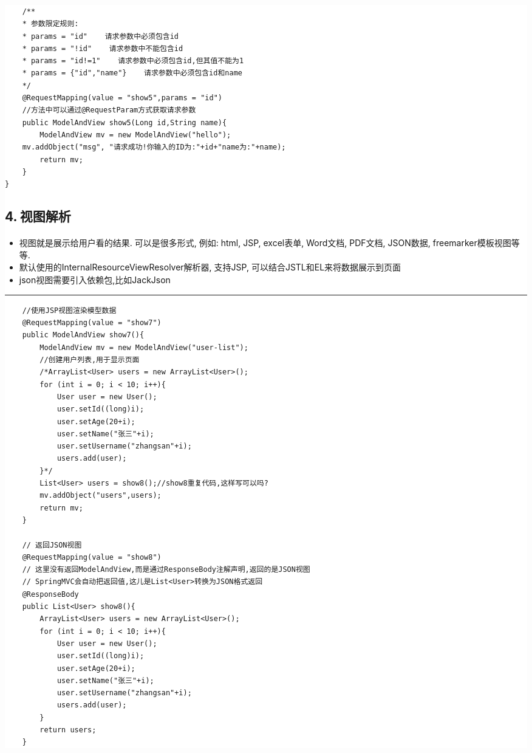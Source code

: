         /**
        * 参数限定规则:
        * params = "id"    请求参数中必须包含id
        * params = "!id"    请求参数中不能包含id
        * params = "id!=1"    请求参数中必须包含id,但其值不能为1
        * params = {"id","name"}    请求参数中必须包含id和name
        */
        @RequestMapping(value = "show5",params = "id")
        //方法中可以通过@RequestParam方式获取请求参数
        public ModelAndView show5(Long id,String name){
            ModelAndView mv = new ModelAndView("hello");
        mv.addObject("msg", "请求成功!你输入的ID为:"+id+"name为:"+name);
            return mv;
        }
    }

## <span id = '4'>4. 视图解析</span>
- 视图就是展示给用户看的结果. 可以是很多形式, 例如: html, JSP, excel表单, Word文档, PDF文档, JSON数据, freemarker模板视图等等.
- 默认使用的InternalResourceViewResolver解析器, 支持JSP, 可以结合JSTL和EL来将数据展示到页面
- json视图需要引入依赖包,比如JackJson
----

        //使用JSP视图渲染模型数据
        @RequestMapping(value = "show7")
        public ModelAndView show7(){
            ModelAndView mv = new ModelAndView("user-list");
            //创建用户列表,用于显示页面
            /*ArrayList<User> users = new ArrayList<User>();
            for (int i = 0; i < 10; i++){
                User user = new User();
                user.setId((long)i);
                user.setAge(20+i);
                user.setName("张三"+i);
                user.setUsername("zhangsan"+i);
                users.add(user);
            }*/
            List<User> users = show8();//show8重复代码,这样写可以吗?
            mv.addObject("users",users);
            return mv;
        }

        // 返回JSON视图
        @RequestMapping(value = "show8")
        // 这里没有返回ModelAndView,而是通过ResponseBody注解声明,返回的是JSON视图
        // SpringMVC会自动把返回值,这儿是List<User>转换为JSON格式返回
        @ResponseBody
        public List<User> show8(){
            ArrayList<User> users = new ArrayList<User>();
            for (int i = 0; i < 10; i++){
                User user = new User();
                user.setId((long)i);
                user.setAge(20+i);
                user.setName("张三"+i);
                user.setUsername("zhangsan"+i);
                users.add(user);
            }
            return users;
        }
